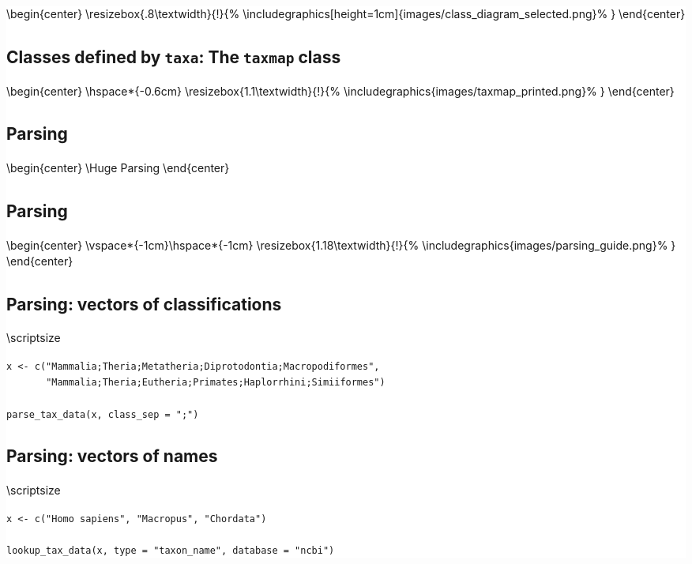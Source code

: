 \begin{center}
\resizebox{.8\textwidth}{!}{%
\includegraphics[height=1cm]{images/class_diagram_selected.png}%
}
\end{center}


## Classes defined by `taxa`: The `taxmap` class

\begin{center}
\hspace*{-0.6cm}
\resizebox{1.1\textwidth}{!}{%
\includegraphics{images/taxmap_printed.png}%
}
\end{center}


## Parsing
  
\begin{center}
\Huge
Parsing
\end{center}


## Parsing

\begin{center}
\vspace*{-1cm}\hspace*{-1cm}
\resizebox{1.18\textwidth}{!}{%
\includegraphics{images/parsing_guide.png}%
}
\end{center}


## Parsing: vectors of classifications

\scriptsize
```{r echo=TRUE, message=FALSE, cache=TRUE}
x <- c("Mammalia;Theria;Metatheria;Diprotodontia;Macropodiformes",
       "Mammalia;Theria;Eutheria;Primates;Haplorrhini;Simiiformes") 

parse_tax_data(x, class_sep = ";")
```


## Parsing: vectors of names

\scriptsize
```{r echo=TRUE, message=FALSE, cache=TRUE}
x <- c("Homo sapiens", "Macropus", "Chordata")

lookup_tax_data(x, type = "taxon_name", database = "ncbi")
```
